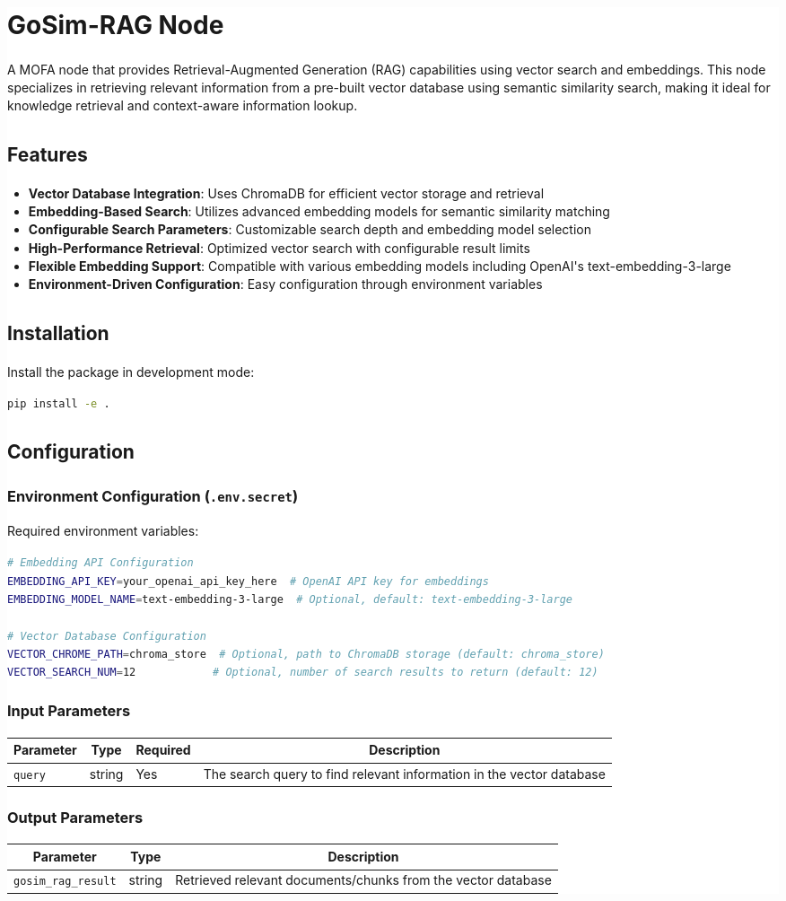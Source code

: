 # GoSim-RAG Node

A MOFA node that provides Retrieval-Augmented Generation (RAG) capabilities using vector search and embeddings. This node specializes in retrieving relevant information from a pre-built vector database using semantic similarity search, making it ideal for knowledge retrieval and context-aware information lookup.

## Features

- **Vector Database Integration**: Uses ChromaDB for efficient vector storage and retrieval
- **Embedding-Based Search**: Utilizes advanced embedding models for semantic similarity matching
- **Configurable Search Parameters**: Customizable search depth and embedding model selection
- **High-Performance Retrieval**: Optimized vector search with configurable result limits
- **Flexible Embedding Support**: Compatible with various embedding models including OpenAI's text-embedding-3-large
- **Environment-Driven Configuration**: Easy configuration through environment variables

## Installation

Install the package in development mode:

```bash
pip install -e .
```

## Configuration

### Environment Configuration (`.env.secret`)
Required environment variables:

```bash
# Embedding API Configuration
EMBEDDING_API_KEY=your_openai_api_key_here  # OpenAI API key for embeddings
EMBEDDING_MODEL_NAME=text-embedding-3-large  # Optional, default: text-embedding-3-large

# Vector Database Configuration
VECTOR_CHROME_PATH=chroma_store  # Optional, path to ChromaDB storage (default: chroma_store)
VECTOR_SEARCH_NUM=12            # Optional, number of search results to return (default: 12)
```

### Input Parameters

| Parameter | Type | Required | Description |
|-----------|------|----------|-------------|
| `query` | string | Yes | The search query to find relevant information in the vector database |

### Output Parameters

| Parameter | Type | Description |
|-----------|------|-------------|
| `gosim_rag_result` | string | Retrieved relevant documents/chunks from the vector database |
